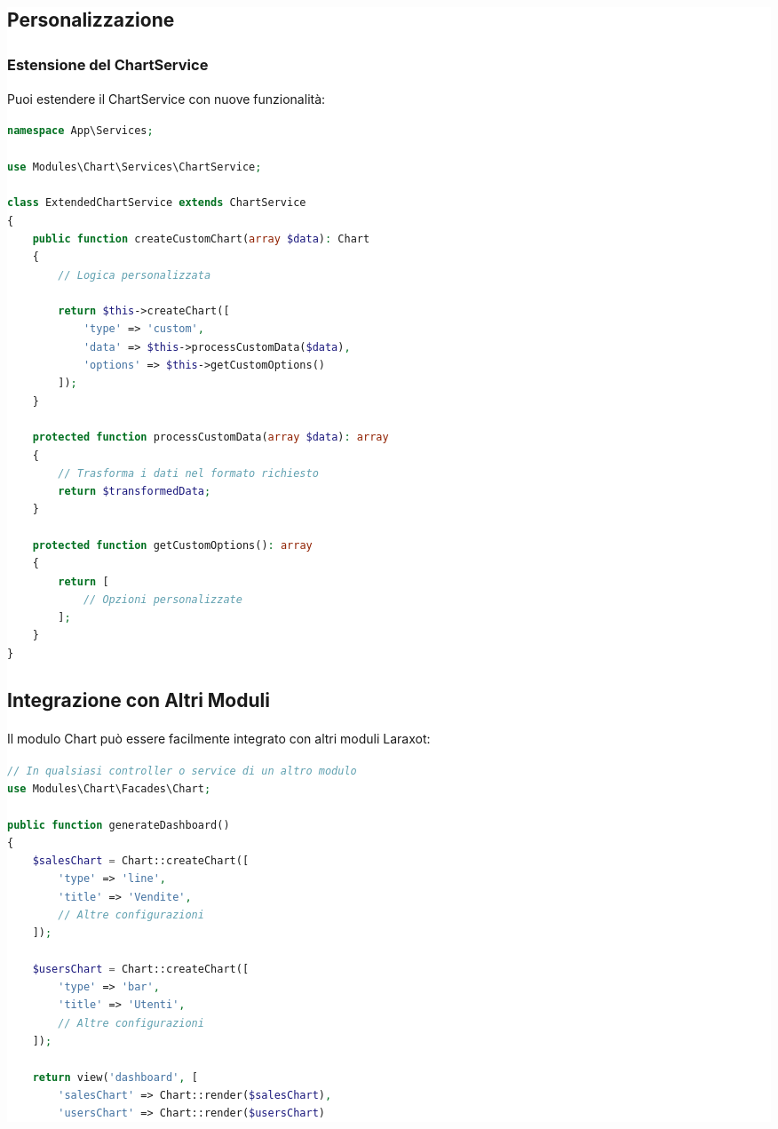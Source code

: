 ## Personalizzazione

### Estensione del ChartService

Puoi estendere il ChartService con nuove funzionalità:

```php
namespace App\Services;

use Modules\Chart\Services\ChartService;

class ExtendedChartService extends ChartService
{
    public function createCustomChart(array $data): Chart
    {
        // Logica personalizzata
        
        return $this->createChart([
            'type' => 'custom',
            'data' => $this->processCustomData($data),
            'options' => $this->getCustomOptions()
        ]);
    }
    
    protected function processCustomData(array $data): array
    {
        // Trasforma i dati nel formato richiesto
        return $transformedData;
    }
    
    protected function getCustomOptions(): array
    {
        return [
            // Opzioni personalizzate
        ];
    }
}
```

## Integrazione con Altri Moduli

Il modulo Chart può essere facilmente integrato con altri moduli Laraxot:

```php
// In qualsiasi controller o service di un altro modulo
use Modules\Chart\Facades\Chart;

public function generateDashboard()
{
    $salesChart = Chart::createChart([
        'type' => 'line',
        'title' => 'Vendite',
        // Altre configurazioni
    ]);
    
    $usersChart = Chart::createChart([
        'type' => 'bar',
        'title' => 'Utenti',
        // Altre configurazioni
    ]);
    
    return view('dashboard', [
        'salesChart' => Chart::render($salesChart),
        'usersChart' => Chart::render($usersChart)
```